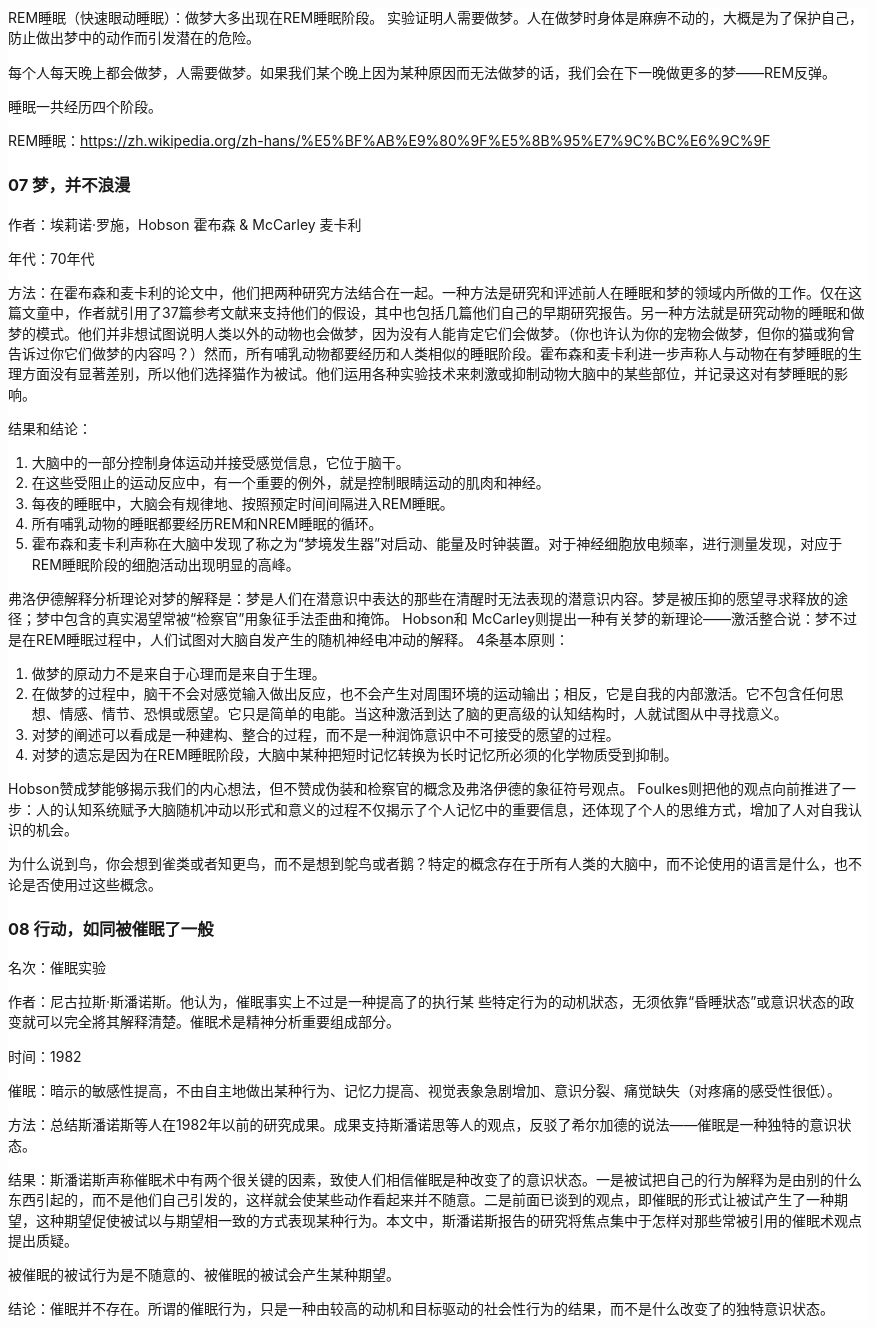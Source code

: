 REM睡眠（快速眼动睡眠）：做梦大多出现在REM睡眠阶段。 实验证明人需要做梦。人在做梦时身体是麻痹不动的，大概是为了保护自己，防止做出梦中的动作而引发潜在的危险。

每个人每天晚上都会做梦，人需要做梦。如果我们某个晚上因为某种原因而无法做梦的话，我们会在下一晚做更多的梦——REM反弹。

睡眠一共经历四个阶段。

REM睡眠：https://zh.wikipedia.org/zh-hans/%E5%BF%AB%E9%80%9F%E5%8B%95%E7%9C%BC%E6%9C%9F

### 07 梦，并不浪漫

作者：埃莉诺·罗施，Hobson 霍布森 & McCarley 麦卡利

年代：70年代

方法：在霍布森和麦卡利的论文中，他们把两种研究方法结合在一起。一种方法是研究和评述前人在睡眠和梦的领域内所做的工作。仅在这篇文童中，作者就引用了37篇参考文献来支持他们的假设，其中也包括几篇他们自己的早期研究报告。另一种方法就是研究动物的睡眠和做梦的模式。他们并非想试图说明人类以外的动物也会做梦，因为没有人能肯定它们会做梦。（你也许认为你的宠物会做梦，但你的猫或狗曾告诉过你它们做梦的内容吗？）然而，所有哺乳动物都要经历和人类相似的睡眠阶段。霍布森和麦卡利进一步声称人与动物在有梦睡眠的生理方面没有显著差别，所以他们选择猫作为被试。他们运用各种实验技术来刺激或抑制动物大脑中的某些部位，并记录这对有梦睡眠的影响。

结果和结论：

1. 大脑中的一部分控制身体运动并接受感觉信息，它位于脑干。
2. 在这些受阻止的运动反应中，有一个重要的例外，就是控制眼睛运动的肌肉和神经。
3. 每夜的睡眠中，大脑会有规律地、按照预定时间间隔进入REM睡眠。
4. 所有哺乳动物的睡眠都要经历REM和NREM睡眠的循环。
5. 霍布森和麦卡利声称在大脑中发现了称之为“梦境发生器”对启动、能量及时钟装置。对于神经细胞放电频率，进行测量发现，对应于REM睡眠阶段的细胞活动出现明显的高峰。

弗洛伊德解释分析理论对梦的解释是：梦是人们在潜意识中表达的那些在清醒时无法表现的潜意识内容。梦是被压抑的愿望寻求释放的途径；梦中包含的真实渴望常被“检察官”用象征手法歪曲和掩饰。 Hobson和 McCarley则提出一种有关梦的新理论——激活整合说：梦不过是在REM睡眠过程中，人们试图对大脑自发产生的随机神经电冲动的解释。 4条基本原则：

1. 做梦的原动力不是来自于心理而是来自于生理。
2. 在做梦的过程中，脑干不会对感觉输入做出反应，也不会产生对周围环境的运动输出；相反，它是自我的内部激活。它不包含任何思想、情感、情节、恐惧或愿望。它只是简单的电能。当这种激活到达了脑的更高级的认知结构时，人就试图从中寻找意义。
3. 对梦的阐述可以看成是一种建构、整合的过程，而不是一种润饰意识中不可接受的愿望的过程。
4. 对梦的遗忘是因为在REM睡眠阶段，大脑中某种把短时记忆转换为长时记忆所必须的化学物质受到抑制。

Hobson赞成梦能够揭示我们的内心想法，但不赞成伪装和检察官的概念及弗洛伊德的象征符号观点。 Foulkes则把他的观点向前推进了一步：人的认知系统赋予大脑随机冲动以形式和意义的过程不仅揭示了个人记忆中的重要信息，还体现了个人的思维方式，增加了人对自我认识的机会。

为什么说到鸟，你会想到雀类或者知更鸟，而不是想到鸵鸟或者鹅？特定的概念存在于所有人类的大脑中，而不论使用的语言是什么，也不论是否使用过这些概念。

### 08 行动，如同被催眠了一般

名次：催眠实验

作者：尼古拉斯·斯潘诺斯。他认为，催眠事实上不过是一种提高了的执行某 些特定行为的动机狀态，无须依靠“昏睡狀态”或意识状态的政变就可以完全將其解释清楚。催眠术是精神分析重要组成部分。

时间：1982

催眠：暗示的敏感性提高，不由自主地做出某种行为、记忆力提高、视觉表象急剧增加、意识分裂、痛觉缺失（对疼痛的感受性很低）。

方法：总结斯潘诺斯等人在1982年以前的研究成果。成果支持斯潘诺思等人的观点，反驳了希尔加德的说法——催眠是一种独特的意识状态。

结果：斯潘诺斯声称催眠术中有两个很关键的因素，致使人们相信催眠是种改变了的意识状态。一是被试把自己的行为解释为是由别的什么东西引起的，而不是他们自己引发的，这样就会使某些动作看起来并不随意。二是前面已谈到的观点，即催眠的形式让被试产生了一种期望，这种期望促使被试以与期望相一致的方式表现某种行为。本文中，斯潘诺斯报告的研究将焦点集中于怎样对那些常被引用的催眠术观点提出质疑。

被催眠的被试行为是不随意的、被催眠的被试会产生某种期望。

结论：催眠并不存在。所谓的催眠行为，只是一种由较高的动机和目标驱动的社会性行为的结果，而不是什么改变了的独特意识状态。
